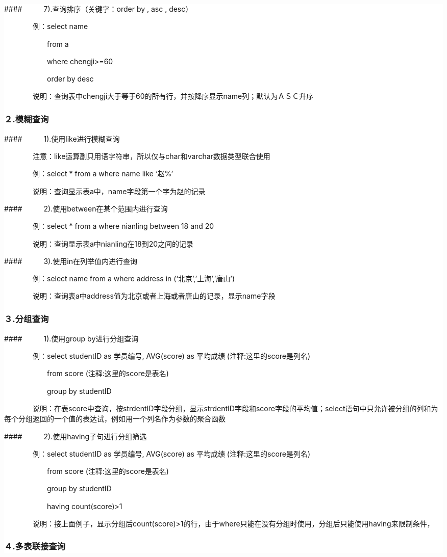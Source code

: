 ####　　　7).查询排序（关键字：order by , asc , desc） 

　　　　例：select name 

　　　　　　from a 

　　　　　　where chengji>=60 

　　　　　　order by desc 

　　　　说明：查询表中chengji大于等于60的所有行，并按降序显示name列；默认为ＡＳＣ升序

### ２.模糊查询 

####　　　1).使用like进行模糊查询 

　　　　注意：like运算副只用语字符串，所以仅与char和varchar数据类型联合使用 

　　　　例：select * from a where name like ‘赵%’ 

　　　　说明：查询显示表a中，name字段第一个字为赵的记录

####　　　2).使用between在某个范围内进行查询 

　　　　例：select * from a where nianling between 18 and 20 

　　　　说明：查询显示表a中nianling在18到20之间的记录 

####　　　3).使用in在列举值内进行查询 

　　　　例：select name from a where address in (‘北京’,’上海’,’唐山’) 

　　　　说明：查询表a中address值为北京或者上海或者唐山的记录，显示name字段

### ３.分组查询 

####　　　1).使用group by进行分组查询 

　　　　例：select studentID as 学员编号, AVG(score) as 平均成绩 (注释:这里的score是列名) 

　　　　　　from score (注释:这里的score是表名) 

　　　　　　group by studentID 

　　　　说明：在表score中查询，按strdentID字段分组，显示strdentID字段和score字段的平均值；select语句中只允许被分组的列和为每个分组返回的一个值的表达试，例如用一个列名作为参数的聚合函数 

####　　　2).使用having子句进行分组筛选 

　　　　例：select studentID as 学员编号, AVG(score) as 平均成绩 (注释:这里的score是列名) 

　　　　　　from score (注释:这里的score是表名) 

　　　　　　group by studentID 

　　　　　　having count(score)>1 

　　　　说明：接上面例子，显示分组后count(score)>1的行，由于where只能在没有分组时使用，分组后只能使用having来限制条件，

### ４.多表联接查询 
